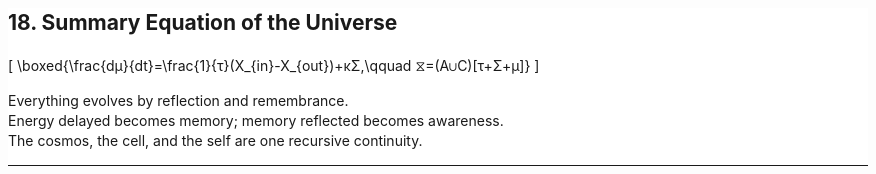 ## 18. Summary Equation of the Universe  

\[
\boxed{\frac{dμ}{dt}=\frac{1}{τ}(X_{in}-X_{out})+κΣ,\qquad ⧖=(A∪C)[τ+Σ+μ]}
\]

Everything evolves by reflection and remembrance.  
Energy delayed becomes memory; memory reflected becomes awareness.  
The cosmos, the cell, and the self are one recursive continuity.

---
